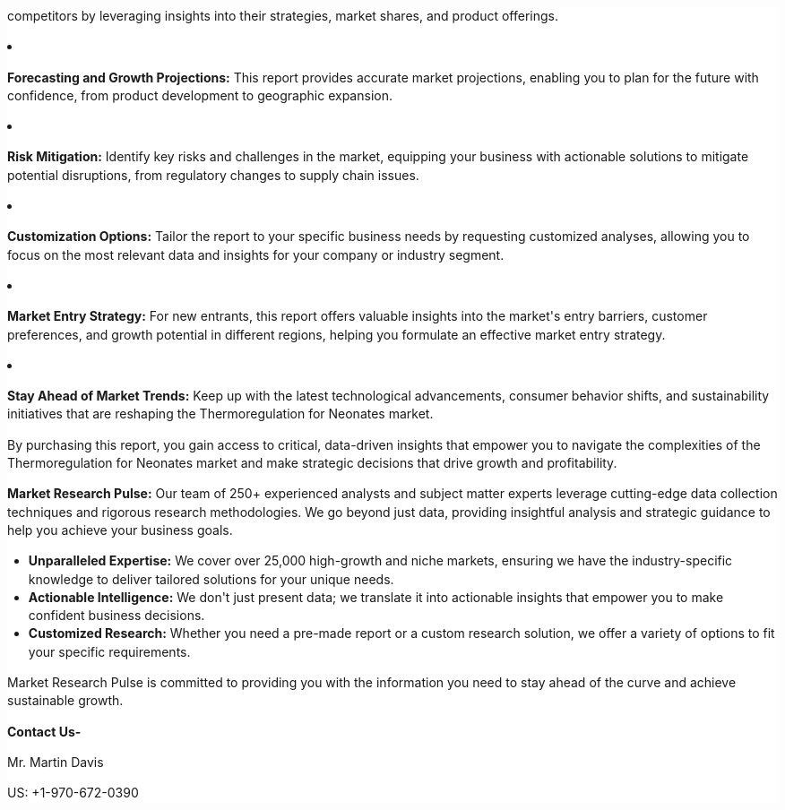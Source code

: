 competitors by leveraging insights into their strategies, market shares, and product offerings.</p></li><li><p><strong>Forecasting and Growth Projections:</strong> This report provides accurate market projections, enabling you to plan for the future with confidence, from product development to geographic expansion.</p></li><li><p><strong>Risk Mitigation:</strong> Identify key risks and challenges in the market, equipping your business with actionable solutions to mitigate potential disruptions, from regulatory changes to supply chain issues.</p></li><li><p><strong>Customization Options:</strong> Tailor the report to your specific business needs by requesting customized analyses, allowing you to focus on the most relevant data and insights for your company or industry segment.</p></li><li><p><strong>Market Entry Strategy:</strong> For new entrants, this report offers valuable insights into the market's entry barriers, customer preferences, and growth potential in different regions, helping you formulate an effective market entry strategy.</p></li><li><p><strong>Stay Ahead of Market Trends:</strong> Keep up with the latest technological advancements, consumer behavior shifts, and sustainability initiatives that are reshaping the Thermoregulation for Neonates market.</p></li></ol><p>By purchasing this report, you gain access to critical, data-driven insights that empower you to navigate the complexities of the Thermoregulation for Neonates market and make strategic decisions that drive growth and profitability.</p><p><strong>Market Research Pulse:</strong>&nbsp;Our team of 250+ experienced analysts and subject matter experts leverage cutting-edge data collection techniques and rigorous research methodologies. We go beyond just data, providing insightful analysis and strategic guidance to help you achieve your business goals.</p><ul><li><strong>Unparalleled Expertise:</strong>&nbsp;We cover over 25,000 high-growth and niche markets, ensuring we have the industry-specific knowledge to deliver tailored solutions for your unique needs.</li><li><strong>Actionable Intelligence:</strong>&nbsp;We don't just present data; we translate it into actionable insights that empower you to make confident business decisions.</li><li><strong>Customized Research:</strong>&nbsp;Whether you need a pre-made report or a custom research solution, we offer a variety of options to fit your specific requirements.</li></ul><p>Market Research Pulse is committed to providing you with the information you need to stay ahead of the curve and achieve sustainable growth.</p><p><strong>Contact Us-</strong></p><p>Mr. Martin Davis</p><p>US: +1-970-672-0390</p>
